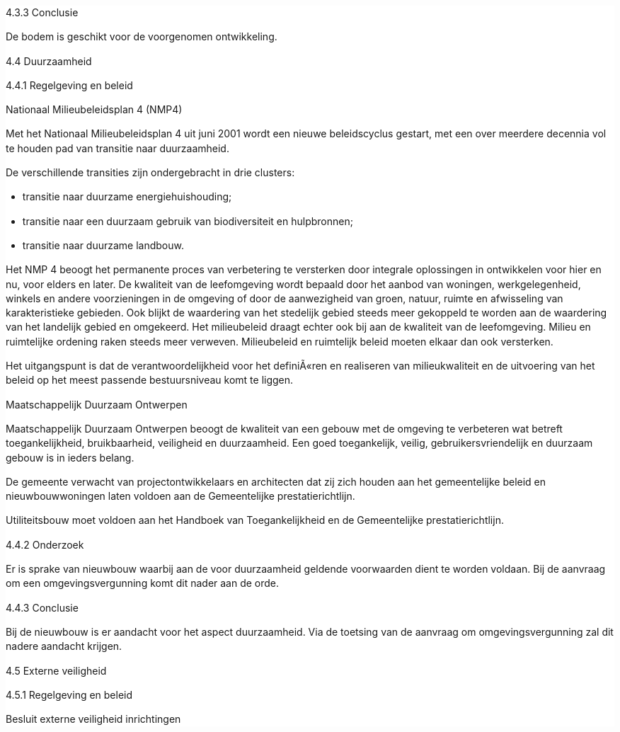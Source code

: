 4\.3\.3 Conclusie

De bodem is geschikt voor de voorgenomen ontwikkeling.

4\.4 Duurzaamheid

4\.4\.1 Regelgeving en beleid

Nationaal Milieubeleidsplan 4 (NMP4\)

Met het Nationaal Milieubeleidsplan 4 uit juni 2001 wordt een nieuwe beleidscyclus gestart, met een over meerdere decennia vol te houden pad van transitie naar duurzaamheid.

De verschillende transities zijn ondergebracht in drie clusters:

* transitie naar duurzame energiehuishouding;

* transitie naar een duurzaam gebruik van biodiversiteit en hulpbronnen;

* transitie naar duurzame landbouw.

Het NMP 4 beoogt het permanente proces van verbetering te versterken door integrale oplossingen in ontwikkelen voor hier en nu, voor elders en later. De kwaliteit van de leefomgeving wordt bepaald door het aanbod van woningen, werkgelegenheid, winkels en andere voorzieningen in de omgeving of door de aanwezigheid van groen, natuur, ruimte en afwisseling van karakteristieke gebieden. Ook blijkt de waardering van het stedelijk gebied steeds meer gekoppeld te worden aan de waardering van het landelijk gebied en omgekeerd. Het milieubeleid draagt echter ook bij aan de kwaliteit van de leefomgeving. Milieu en ruimtelijke ordening raken steeds meer verweven. Milieubeleid en ruimtelijk beleid moeten elkaar dan ook versterken.

Het uitgangspunt is dat de verantwoordelijkheid voor het definiÃ«ren en realiseren van milieukwaliteit en de uitvoering van het beleid op het meest passende bestuursniveau komt te liggen.

Maatschappelijk Duurzaam Ontwerpen

Maatschappelijk Duurzaam Ontwerpen beoogt de kwaliteit van een gebouw met de omgeving te verbeteren wat betreft toegankelijkheid, bruikbaarheid, veiligheid en duurzaamheid. Een goed toegankelijk, veilig, gebruikersvriendelijk en duurzaam gebouw is in ieders belang.

De gemeente verwacht van projectontwikkelaars en architecten dat zij zich houden aan het gemeentelijke beleid en nieuwbouwwoningen laten voldoen aan de Gemeentelijke prestatierichtlijn.

Utiliteitsbouw moet voldoen aan het Handboek van Toegankelijkheid en de Gemeentelijke prestatierichtlijn.

4\.4\.2 Onderzoek

Er is sprake van nieuwbouw waarbij aan de voor duurzaamheid geldende voorwaarden dient te worden voldaan. Bij de aanvraag om een omgevingsvergunning komt dit nader aan de orde.

4\.4\.3 Conclusie

Bij de nieuwbouw is er aandacht voor het aspect duurzaamheid. Via de toetsing van de aanvraag om omgevingsvergunning zal dit nadere aandacht krijgen.

4\.5 Externe veiligheid

4\.5\.1 Regelgeving en beleid

Besluit externe veiligheid inrichtingen
